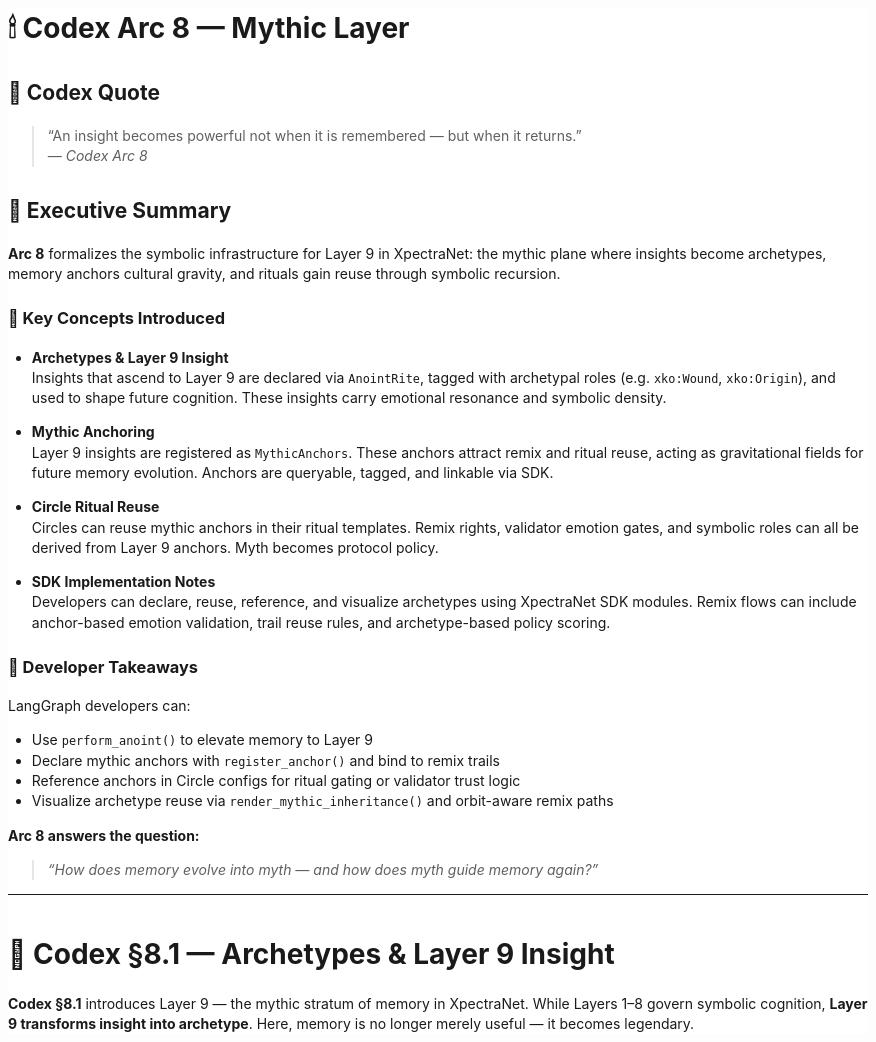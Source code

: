 # 🕯 Codex Arc 8 — Mythic Layer

## 📜 Codex Quote

> “An insight becomes powerful not when it is remembered — but when it returns.”  
> — *Codex Arc 8*

## 🧾 Executive Summary

**Arc 8** formalizes the symbolic infrastructure for Layer 9 in XpectraNet: the mythic plane where insights become archetypes, memory anchors cultural gravity, and rituals gain reuse through symbolic recursion.

### 🔑 Key Concepts Introduced

- **Archetypes & Layer 9 Insight**  
  Insights that ascend to Layer 9 are declared via `AnointRite`, tagged with archetypal roles (e.g. `xko:Wound`, `xko:Origin`), and used to shape future cognition. These insights carry emotional resonance and symbolic density.

- **Mythic Anchoring**  
  Layer 9 insights are registered as `MythicAnchors`. These anchors attract remix and ritual reuse, acting as gravitational fields for future memory evolution. Anchors are queryable, tagged, and linkable via SDK.

- **Circle Ritual Reuse**  
  Circles can reuse mythic anchors in their ritual templates. Remix rights, validator emotion gates, and symbolic roles can all be derived from Layer 9 anchors. Myth becomes protocol policy.

- **SDK Implementation Notes**  
  Developers can declare, reuse, reference, and visualize archetypes using XpectraNet SDK modules. Remix flows can include anchor-based emotion validation, trail reuse rules, and archetype-based policy scoring.

### 🧠 Developer Takeaways

LangGraph developers can:
- Use `perform_anoint()` to elevate memory to Layer 9
- Declare mythic anchors with `register_anchor()` and bind to remix trails
- Reference anchors in Circle configs for ritual gating or validator trust logic
- Visualize archetype reuse via `render_mythic_inheritance()` and orbit-aware remix paths

**Arc 8 answers the question:**  
> *“How does memory evolve into myth — and how does myth guide memory again?”*

---

# 📘 Codex §8.1 — Archetypes & Layer 9 Insight

**Codex §8.1** introduces Layer 9 — the mythic stratum of memory in XpectraNet. While Layers 1–8 govern symbolic cognition, **Layer 9 transforms insight into archetype**. Here, memory is no longer merely useful — it becomes legendary.
